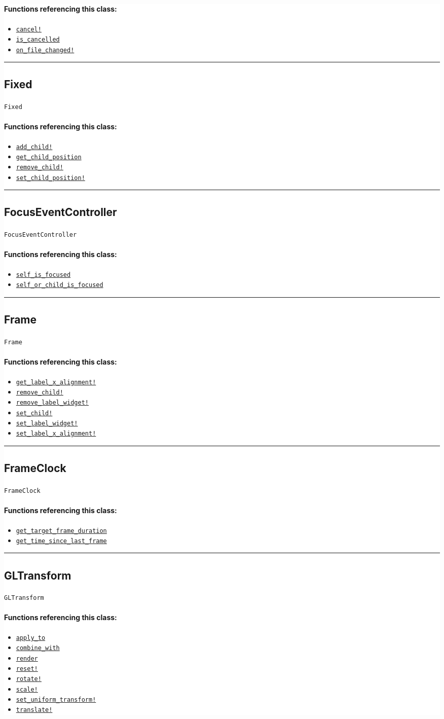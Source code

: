 #### Functions referencing this class:
+ [`cancel!`](@ref)
+ [`is_cancelled`](@ref)
+ [`on_file_changed!`](@ref)
---
## Fixed
```@docs
Fixed
```
#### Functions referencing this class:
+ [`add_child!`](@ref)
+ [`get_child_position`](@ref)
+ [`remove_child!`](@ref)
+ [`set_child_position!`](@ref)
---
## FocusEventController
```@docs
FocusEventController
```
#### Functions referencing this class:
+ [`self_is_focused`](@ref)
+ [`self_or_child_is_focused`](@ref)
---
## Frame
```@docs
Frame
```
#### Functions referencing this class:
+ [`get_label_x_alignment!`](@ref)
+ [`remove_child!`](@ref)
+ [`remove_label_widget!`](@ref)
+ [`set_child!`](@ref)
+ [`set_label_widget!`](@ref)
+ [`set_label_x_alignment!`](@ref)
---
## FrameClock
```@docs
FrameClock
```
#### Functions referencing this class:
+ [`get_target_frame_duration`](@ref)
+ [`get_time_since_last_frame`](@ref)
---
## GLTransform
```@docs
GLTransform
```
#### Functions referencing this class:
+ [`apply_to`](@ref)
+ [`combine_with`](@ref)
+ [`render`](@ref)
+ [`reset!`](@ref)
+ [`rotate!`](@ref)
+ [`scale!`](@ref)
+ [`set_uniform_transform!`](@ref)
+ [`translate!`](@ref)